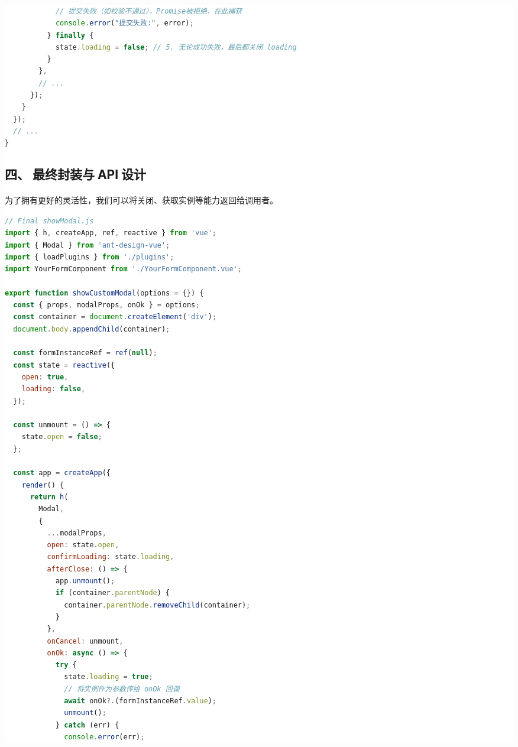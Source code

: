 ```javascript
            // 提交失败（如校验不通过），Promise被拒绝，在此捕获
            console.error("提交失败:", error);
          } finally {
            state.loading = false; // 5. 无论成功失败，最后都关闭 loading
          }
        },
        // ...
      });
    }
  });
  // ...
}
```

## 四、 最终封装与 API 设计

为了拥有更好的灵活性，我们可以将关闭、获取实例等能力返回给调用者。

```javascript
// Final showModal.js
import { h, createApp, ref, reactive } from 'vue';
import { Modal } from 'ant-design-vue';
import { loadPlugins } from './plugins';
import YourFormComponent from './YourFormComponent.vue';

export function showCustomModal(options = {}) {
  const { props, modalProps, onOk } = options;
  const container = document.createElement('div');
  document.body.appendChild(container);

  const formInstanceRef = ref(null);
  const state = reactive({
    open: true,
    loading: false,
  });

  const unmount = () => {
    state.open = false;
  };

  const app = createApp({
    render() {
      return h(
        Modal,
        {
          ...modalProps,
          open: state.open,
          confirmLoading: state.loading,
          afterClose: () => {
            app.unmount();
            if (container.parentNode) {
              container.parentNode.removeChild(container);
            }
          },
          onCancel: unmount,
          onOk: async () => {
            try {
              state.loading = true;
              // 将实例作为参数传给 onOk 回调
              await onOk?.(formInstanceRef.value);
              unmount();
            } catch (err) {
              console.error(err);
```